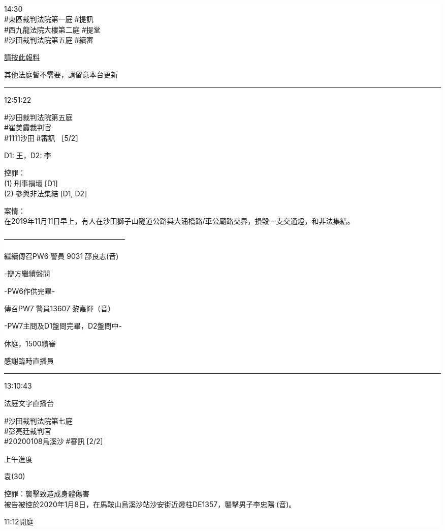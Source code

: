 14:30  
\#東區裁判法院第一庭 \#提訊  
\#西九龍法院大樓第二庭 \#提堂  
\#沙田裁判法院第五庭 \#續審  
  
[請按此報料](https://t.me/youarenotalonehk_livebot)  
  
其他法庭暫不需要，請留意本台更新

---
      
12:51:22



\#沙田裁判法院第五庭  
\#崔美霞裁判官  
\#1111沙田 \#審訊 ［5/2］  
  
D1: 王，D2: 李  
  
控罪：  
(1) 刑事損壞 \[D1\]  
(2) 參與非法集結 \[D1, D2\]  
  
案情：  
在2019年11月11日早上，有人在沙田獅子山隧道公路與大涌橋路/車公廟路交界，損毀一支交通燈，和非法集結。  
  
—————————————————  
  
繼續傳召PW6 警員 9031 邵良志(音)  
  
\-辯方繼續盤問  
  
\-PW6作供完畢-  
  
傳召PW7 警員13607 黎嘉輝（音）  
  
\-PW7主問及D1盤問完畢，D2盤問中-  
  
休庭，1500續審  
  
感謝臨時直播員

---
      
13:10:43

法庭文字直播台

\#沙田裁判法院第七庭  
\#彭亮廷裁判官  
\#20200108烏溪沙 \#審訊 \[2/2\]  
  
上午進度  
  
袁(30)  
  
控罪：襲擊致造成身體傷害  
被告被控於2020年1月8日，在馬鞍山烏溪沙站沙安街近燈柱DE1357，襲擊男子李忠陽 (音)。  
  
11:12開庭  
  